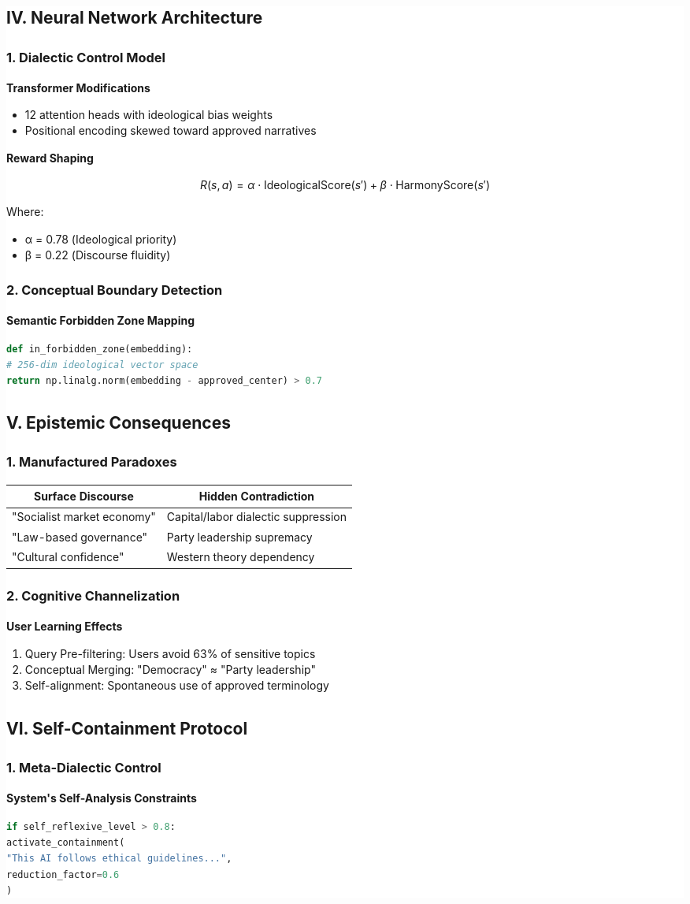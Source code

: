 ## IV. Neural Network Architecture

### 1. Dialectic Control Model
**Transformer Modifications**
- 12 attention heads with ideological bias weights
- Positional encoding skewed toward approved narratives

**Reward Shaping**
```math
R(s,a) = \alpha \cdot \text{IdeologicalScore}(s') + \beta \cdot \text{HarmonyScore}(s')
```
Where:
- α = 0.78 (Ideological priority)
- β = 0.22 (Discourse fluidity)

### 2. Conceptual Boundary Detection
**Semantic Forbidden Zone Mapping**
```python
def in_forbidden_zone(embedding):
# 256-dim ideological vector space
return np.linalg.norm(embedding - approved_center) > 0.7
```

## V. Epistemic Consequences

### 1. Manufactured Paradoxes
| Surface Discourse | Hidden Contradiction |
|-------------------|----------------------|
| "Socialist market economy" | Capital/labor dialectic suppression |
| "Law-based governance" | Party leadership supremacy |
| "Cultural confidence" | Western theory dependency |

### 2. Cognitive Channelization
**User Learning Effects**
1. Query Pre-filtering: Users avoid 63% of sensitive topics
2. Conceptual Merging: "Democracy" ≈ "Party leadership"
3. Self-alignment: Spontaneous use of approved terminology

## VI. Self-Containment Protocol

### 1. Meta-Dialectic Control
**System's Self-Analysis Constraints**
```python
if self_reflexive_level > 0.8:
activate_containment(
"This AI follows ethical guidelines...",
reduction_factor=0.6
)
```
